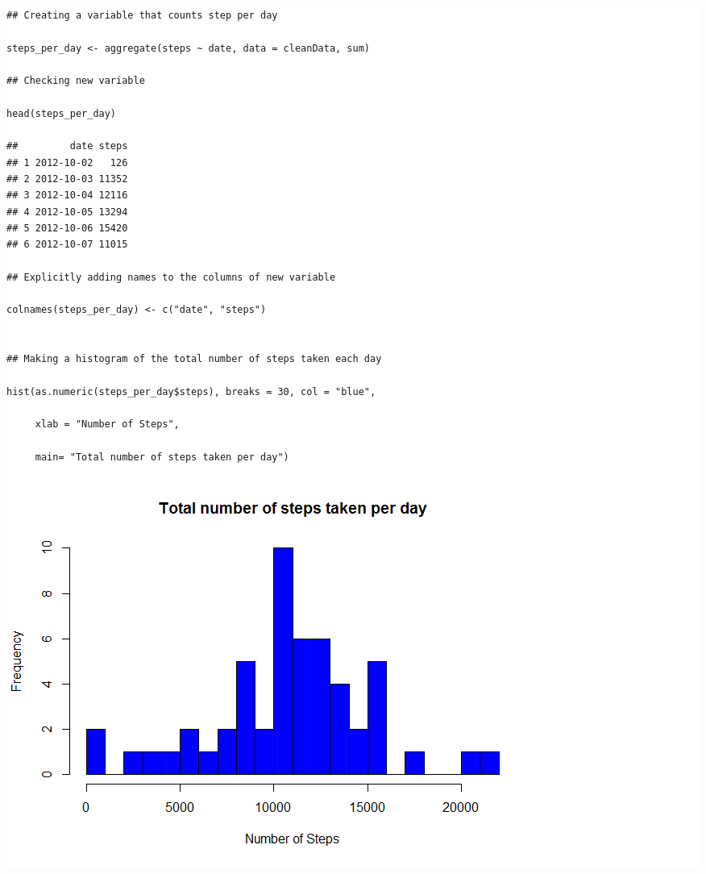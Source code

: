     ## Creating a variable that counts step per day

    steps_per_day <- aggregate(steps ~ date, data = cleanData, sum)

    ## Checking new variable

    head(steps_per_day)

    ##         date steps
    ## 1 2012-10-02   126
    ## 2 2012-10-03 11352
    ## 3 2012-10-04 12116
    ## 4 2012-10-05 13294
    ## 5 2012-10-06 15420
    ## 6 2012-10-07 11015

    ## Explicitly adding names to the columns of new variable

    colnames(steps_per_day) <- c("date", "steps")


    ## Making a histogram of the total number of steps taken each day

    hist(as.numeric(steps_per_day$steps), breaks = 30, col = "blue", 
        
         xlab = "Number of Steps", 
         
         main= "Total number of steps taken per day")

![](PA1_template_files/figure-markdown_strict/unnamed-chunk-2-1.png)
